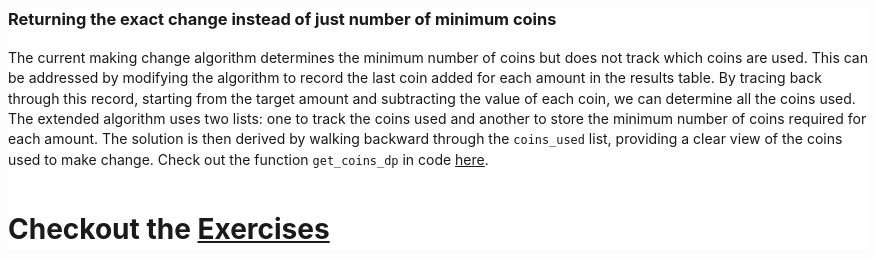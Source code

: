 ### Returning the exact change instead of just number of minimum coins

The current making change algorithm determines the minimum number of coins but does not track which coins are used. This can be addressed by modifying the algorithm to record the last coin added for each amount in the results table. By tracing back through this record, starting from the target amount and subtracting the value of each coin, we can determine all the coins used. The extended algorithm uses two lists: one to track the coins used and another to store the minimum number of coins required for each amount. The solution is then derived by walking backward through the `coins_used` list, providing a clear view of the coins used to make change. Check out the function `get_coins_dp` in code [here](./coinChange.py).

# Checkout the [Exercises](./Exercises.md)